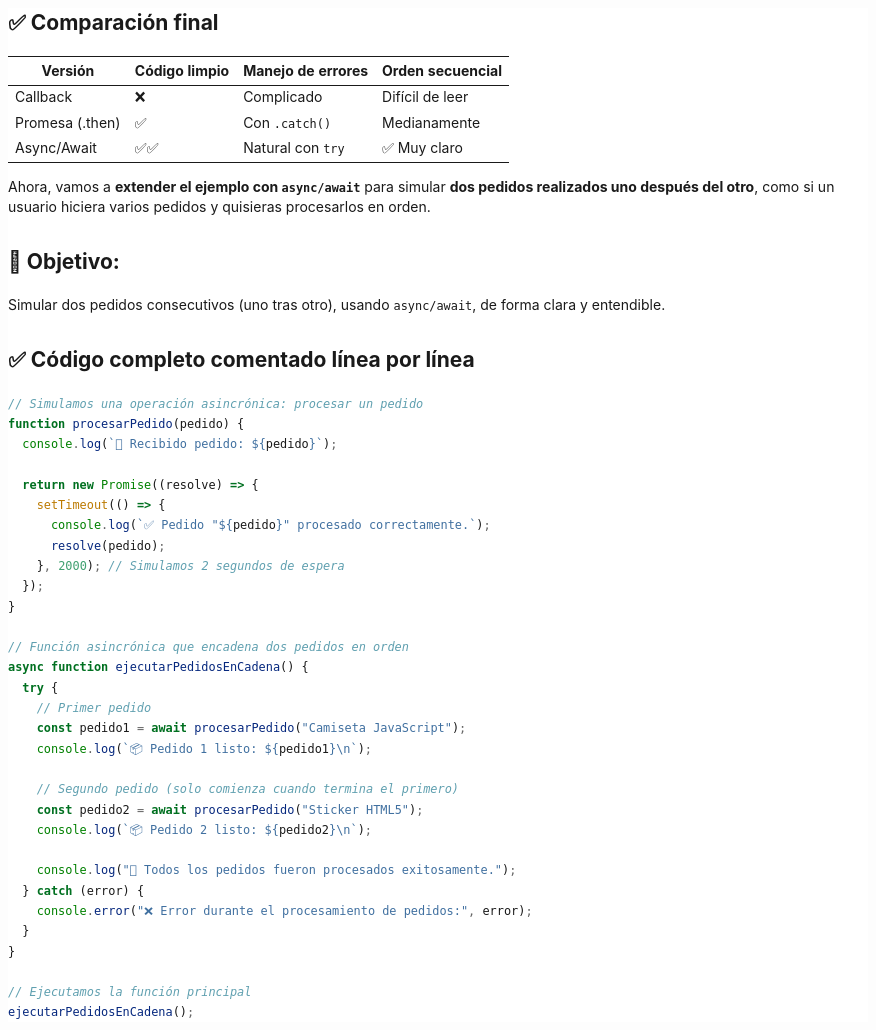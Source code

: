 ## ✅ Comparación final

| Versión | Código limpio | Manejo de errores | Orden secuencial |
| --- | --- | --- | --- |
| Callback | ❌ | Complicado | Difícil de leer |
| Promesa (.then) | ✅ | Con `.catch()` | Medianamente |
| Async/Await | ✅✅ | Natural con `try` | ✅ Muy claro |

Ahora, vamos a **extender el ejemplo con `async/await`** para simular **dos pedidos realizados uno después del otro**, como si un usuario hiciera varios pedidos y quisieras procesarlos en orden.

## 🎯 Objetivo:

Simular dos pedidos consecutivos (uno tras otro), usando `async/await`, de forma clara y entendible.

## ✅ Código completo comentado línea por línea

```jsx
// Simulamos una operación asincrónica: procesar un pedido
function procesarPedido(pedido) {
  console.log(`🛒 Recibido pedido: ${pedido}`);

  return new Promise((resolve) => {
    setTimeout(() => {
      console.log(`✅ Pedido "${pedido}" procesado correctamente.`);
      resolve(pedido);
    }, 2000); // Simulamos 2 segundos de espera
  });
}

// Función asincrónica que encadena dos pedidos en orden
async function ejecutarPedidosEnCadena() {
  try {
    // Primer pedido
    const pedido1 = await procesarPedido("Camiseta JavaScript");
    console.log(`📦 Pedido 1 listo: ${pedido1}\n`);

    // Segundo pedido (solo comienza cuando termina el primero)
    const pedido2 = await procesarPedido("Sticker HTML5");
    console.log(`📦 Pedido 2 listo: ${pedido2}\n`);

    console.log("🎉 Todos los pedidos fueron procesados exitosamente.");
  } catch (error) {
    console.error("❌ Error durante el procesamiento de pedidos:", error);
  }
}

// Ejecutamos la función principal
ejecutarPedidosEnCadena();

```
